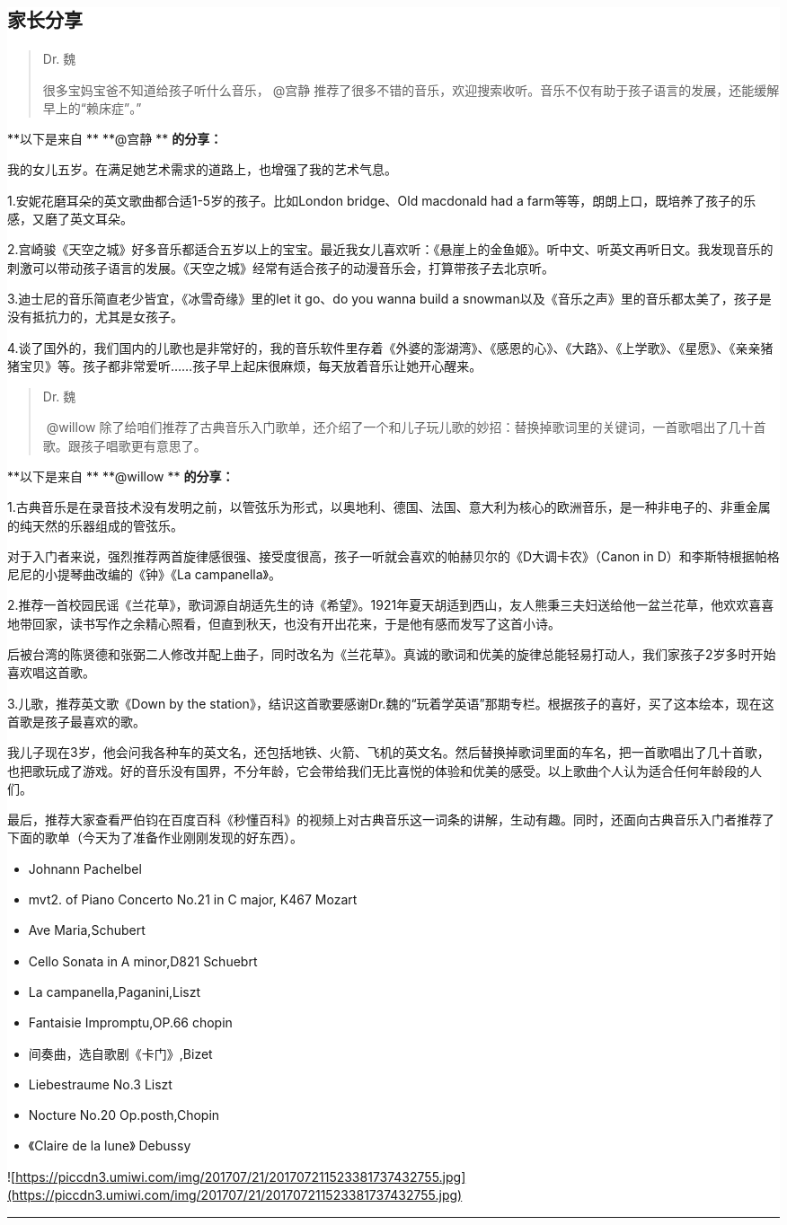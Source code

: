 ## 家长分享

> Dr. 魏
> 
> 很多宝妈宝爸不知道给孩子听什么音乐， @宫静 推荐了很多不错的音乐，欢迎搜索收听。音乐不仅有助于孩子语言的发展，还能缓解早上的“赖床症”。”

 **以下是来自 **  **@宫静 **  **的分享：**

我的女儿五岁。在满足她艺术需求的道路上，也增强了我的艺术气息。

1.安妮花磨耳朵的英文歌曲都合适1-5岁的孩子。比如London bridge、Old macdonald had a farm等等，朗朗上口，既培养了孩子的乐感，又磨了英文耳朵。

2.宫崎骏《天空之城》好多音乐都适合五岁以上的宝宝。最近我女儿喜欢听：《悬崖上的金鱼姬》。听中文、听英文再听日文。我发现音乐的刺激可以带动孩子语言的发展。《天空之城》经常有适合孩子的动漫音乐会，打算带孩子去北京听。

3.迪士尼的音乐简直老少皆宜，《冰雪奇缘》里的let it go、do you wanna build a snowman以及《音乐之声》里的音乐都太美了，孩子是没有抵抗力的，尤其是女孩子。

4.谈了国外的，我们国内的儿歌也是非常好的，我的音乐软件里存着《外婆的澎湖湾》、《感恩的心》、《大路》、《上学歌》、《星愿》、《亲亲猪猪宝贝》等。孩子都非常爱听……孩子早上起床很麻烦，每天放着音乐让她开心醒来。

> Dr. 魏
> 
>  @willow 除了给咱们推荐了古典音乐入门歌单，还介绍了一个和儿子玩儿歌的妙招：替换掉歌词里的关键词，一首歌唱出了几十首歌。跟孩子唱歌更有意思了。

 **以下是来自 **  **@willow **  **的分享：**

1.古典音乐是在录音技术没有发明之前，以管弦乐为形式，以奥地利、德国、法国、意大利为核心的欧洲音乐，是一种非电子的、非重金属的纯天然的乐器组成的管弦乐。

对于入门者来说，强烈推荐两首旋律感很强、接受度很高，孩子一听就会喜欢的帕赫贝尔的《D大调卡农》（Canon in D）和李斯特根据帕格尼尼的小提琴曲改编的《钟》《La campanella》。

2.推荐一首校园民谣《兰花草》，歌词源自胡适先生的诗《希望》。1921年夏天胡适到西山，友人熊秉三夫妇送给他一盆兰花草，他欢欢喜喜地带回家，读书写作之余精心照看，但直到秋天，也没有开出花来，于是他有感而发写了这首小诗。

后被台湾的陈贤德和张弼二人修改并配上曲子，同时改名为《兰花草》。真诚的歌词和优美的旋律总能轻易打动人，我们家孩子2岁多时开始喜欢唱这首歌。

3.儿歌，推荐英文歌《Down by the station》，结识这首歌要感谢Dr.魏的“玩着学英语”那期专栏。根据孩子的喜好，买了这本绘本，现在这首歌是孩子最喜欢的歌。

我儿子现在3岁，他会问我各种车的英文名，还包括地铁、火箭、飞机的英文名。然后替换掉歌词里面的车名，把一首歌唱出了几十首歌，也把歌玩成了游戏。好的音乐没有国界，不分年龄，它会带给我们无比喜悦的体验和优美的感受。以上歌曲个人认为适合任何年龄段的人们。

最后，推荐大家查看严伯钧在百度百科《秒懂百科》的视频上对古典音乐这一词条的讲解，生动有趣。同时，还面向古典音乐入门者推荐了下面的歌单（今天为了准备作业刚刚发现的好东西）。

* Johnann Pachelbel

* mvt2. of Piano Concerto No.21 in C major, K467 Mozart

* Ave Maria,Schubert

* Cello Sonata in A minor,D821 Schuebrt

* La campanella,Paganini,Liszt

* Fantaisie Impromptu,OP.66 chopin

* 间奏曲，选自歌剧《卡门》,Bizet

* Liebestraume No.3 Liszt

* Nocture No.20 Op.posth,Chopin

* 《Claire de la lune》 Debussy

![https://piccdn3.umiwi.com/img/201707/21/201707211523381737432755.jpg](https://piccdn3.umiwi.com/img/201707/21/201707211523381737432755.jpg)

---
